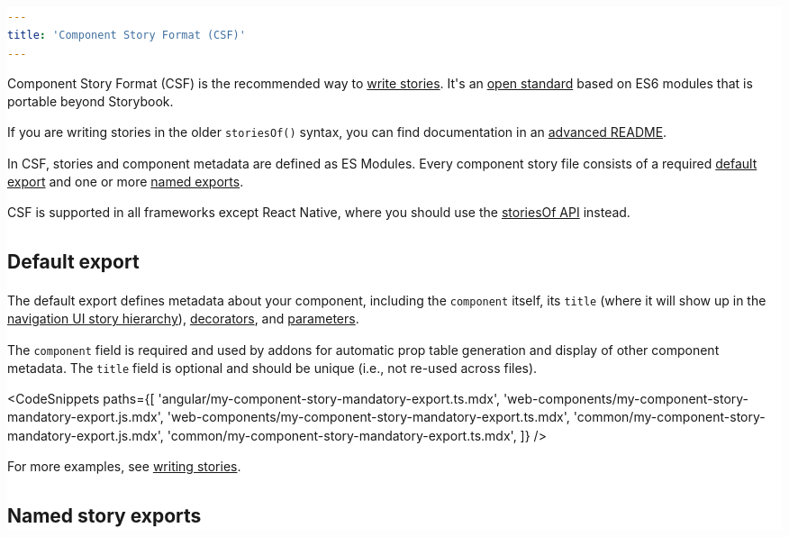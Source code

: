 ```yaml
---
title: 'Component Story Format (CSF)'
---
```


<YouTubeCallout id="uH9_dfc-6Kc" title="Test components the EASY way | Component Story Format 3" />

Component Story Format (CSF) is the recommended way to [write stories](../02-writing-stories/index.md). It's an [open standard](https://github.com/ComponentDriven/csf) based on ES6 modules that is portable beyond Storybook.

<Callout variant="info" icon="💡">

If you are writing stories in the older `storiesOf()` syntax, you can find documentation in an [advanced README](https://github.com/storybookjs/storybook/blob/next/code/lib/preview-api/docs/storiesOf.md).

</Callout>

In CSF, stories and component metadata are defined as ES Modules. Every component story file consists of a required [default export](https://developer.mozilla.org/en-US/docs/Web/JavaScript/Reference/Statements/export#Using_the_default_export) and one or more [named exports](https://developer.mozilla.org/en-US/docs/Web/JavaScript/Reference/Statements/export).

CSF is supported in all frameworks except React Native, where you should use the [storiesOf API](https://github.com/storybookjs/storybook/blob/next/code/lib/preview-api/docs/storiesOf.md) instead.

## Default export

The default export defines metadata about your component, including the `component` itself, its `title` (where it will show up in the [navigation UI story hierarchy](../02-writing-stories/naming-components-and-hierarchy.md#sorting-stories)), [decorators](../02-writing-stories/decorators.md), and [parameters](../02-writing-stories/parameters.md).

The `component` field is required and used by addons for automatic prop table generation and display of other component metadata. The `title` field is optional and should be unique (i.e., not re-used across files).



<CodeSnippets
  paths={[
    'angular/my-component-story-mandatory-export.ts.mdx',
    'web-components/my-component-story-mandatory-export.js.mdx',
    'web-components/my-component-story-mandatory-export.ts.mdx',
    'common/my-component-story-mandatory-export.js.mdx',
    'common/my-component-story-mandatory-export.ts.mdx',
  ]}
/>



For more examples, see [writing stories](../02-writing-stories/index.md).

## Named story exports

